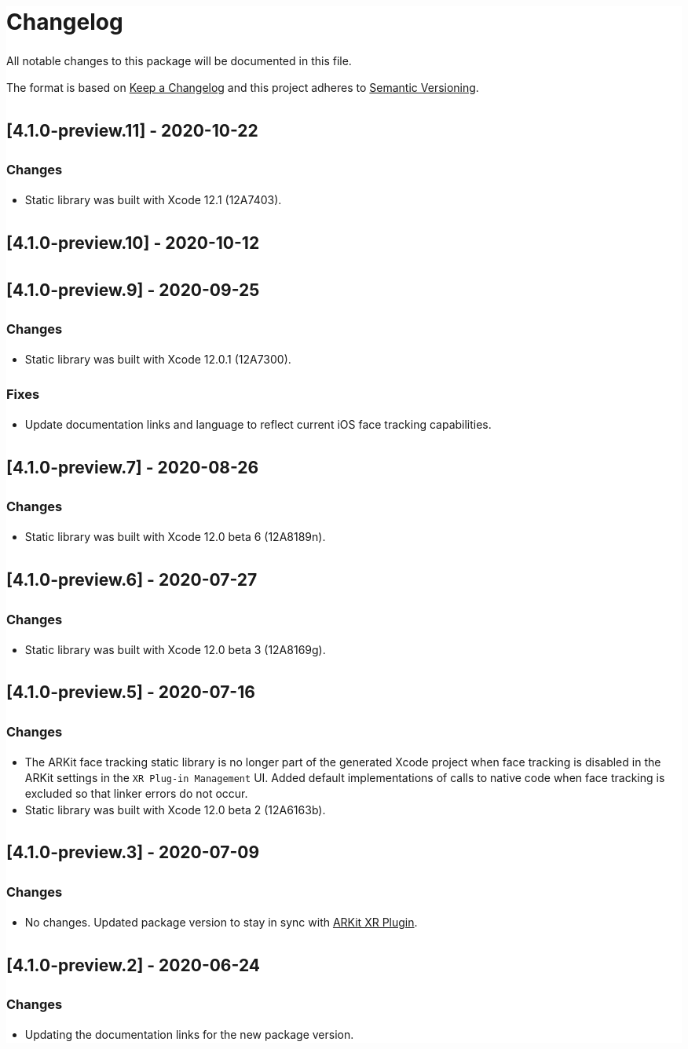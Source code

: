 # Changelog
All notable changes to this package will be documented in this file.

The format is based on [Keep a Changelog](http://keepachangelog.com/en/1.0.0/)
and this project adheres to [Semantic Versioning](http://semver.org/spec/v2.0.0.html).

## [4.1.0-preview.11] - 2020-10-22
### Changes
- Static library was built with Xcode 12.1 (12A7403).

## [4.1.0-preview.10] - 2020-10-12

## [4.1.0-preview.9] - 2020-09-25
### Changes
- Static library was built with Xcode 12.0.1 (12A7300).

### Fixes
- Update documentation links and language to reflect current iOS face tracking capabilities.

## [4.1.0-preview.7] - 2020-08-26
### Changes
- Static library was built with Xcode 12.0 beta 6 (12A8189n).

## [4.1.0-preview.6] - 2020-07-27
### Changes
- Static library was built with Xcode 12.0 beta 3 (12A8169g).

## [4.1.0-preview.5] - 2020-07-16
### Changes
- The ARKit face tracking static library is no longer part of the generated Xcode project when face tracking is disabled in the ARKit settings in the `XR Plug-in Management` UI. Added default implementations of calls to native code when face tracking is excluded so that linker errors do not occur.
- Static library was built with Xcode 12.0 beta 2 (12A6163b).

## [4.1.0-preview.3] - 2020-07-09
### Changes
- No changes. Updated package version to stay in sync with [ARKit XR Plugin](https://docs.unity3d.com/Packages/com.unity.xr.arkit@4.1).

## [4.1.0-preview.2] - 2020-06-24
### Changes
- Updating the documentation links for the new package version.
